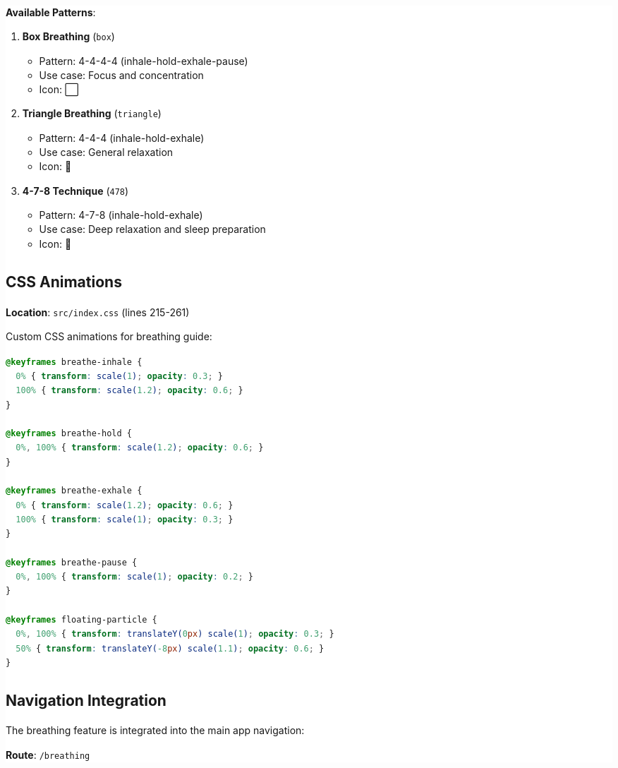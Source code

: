 **Available Patterns**:

1. **Box Breathing** (`box`)
   - Pattern: 4-4-4-4 (inhale-hold-exhale-pause)
   - Use case: Focus and concentration
   - Icon: ⬜

2. **Triangle Breathing** (`triangle`)
   - Pattern: 4-4-4 (inhale-hold-exhale)
   - Use case: General relaxation
   - Icon: 🔺

3. **4-7-8 Technique** (`478`)
   - Pattern: 4-7-8 (inhale-hold-exhale)
   - Use case: Deep relaxation and sleep preparation
   - Icon: 🌙

## CSS Animations

**Location**: `src/index.css` (lines 215-261)

Custom CSS animations for breathing guide:

```css
@keyframes breathe-inhale {
  0% { transform: scale(1); opacity: 0.3; }
  100% { transform: scale(1.2); opacity: 0.6; }
}

@keyframes breathe-hold {
  0%, 100% { transform: scale(1.2); opacity: 0.6; }
}

@keyframes breathe-exhale {
  0% { transform: scale(1.2); opacity: 0.6; }
  100% { transform: scale(1); opacity: 0.3; }
}

@keyframes breathe-pause {
  0%, 100% { transform: scale(1); opacity: 0.2; }
}

@keyframes floating-particle {
  0%, 100% { transform: translateY(0px) scale(1); opacity: 0.3; }
  50% { transform: translateY(-8px) scale(1.1); opacity: 0.6; }
}
```

## Navigation Integration

The breathing feature is integrated into the main app navigation:

**Route**: `/breathing`
